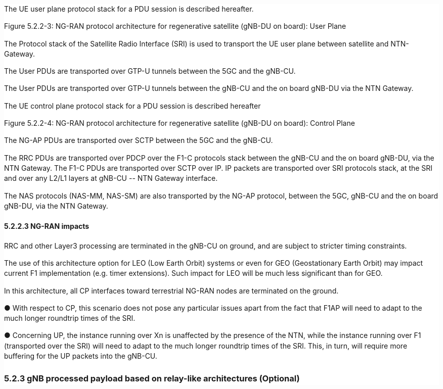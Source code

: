 The UE user plane protocol stack for a PDU session is described
hereafter.

Figure 5.2.2-3: NG-RAN protocol architecture for regenerative satellite
(gNB-DU on board): User Plane

The Protocol stack of the Satellite Radio Interface (SRI) is used to
transport the UE user plane between satellite and NTN-Gateway.

The User PDUs are transported over GTP-U tunnels between the 5GC and the
gNB-CU.

The User PDUs are transported over GTP-U tunnels between the gNB-CU and
the on board gNB-DU via the NTN Gateway.

The UE control plane protocol stack for a PDU session is described
hereafter

Figure 5.2.2-4: NG-RAN protocol architecture for regenerative satellite
(gNB-DU on board): Control Plane

The NG-AP PDUs are transported over SCTP between the 5GC and the gNB-CU.

The RRC PDUs are transported over PDCP over the F1-C protocols stack
between the gNB-CU and the on board gNB-DU, via the NTN Gateway. The
F1-C PDUs are transported over SCTP over IP. IP packets are transported
over SRI protocols stack, at the SRI and over any L2/L1 layers at gNB-CU
-- NTN Gateway interface.

The NAS protocols (NAS-MM, NAS-SM) are also transported by the NG-AP
protocol, between the 5GC, gNB-CU and the on board gNB-DU, via the NTN
Gateway.

#### 5.2.2.3 NG-RAN impacts

RRC and other Layer3 processing are terminated in the gNB-CU on ground,
and are subject to stricter timing constraints.

The use of this architecture option for LEO (Low Earth Orbit) systems or
even for GEO (Geostationary Earth Orbit) may impact current F1
implementation (e.g. timer extensions). Such impact for LEO will be much
less significant than for GEO.

In this architecture, all CP interfaces toward terrestrial NG-RAN nodes
are terminated on the ground.

● With respect to CP, this scenario does not pose any particular issues
apart from the fact that F1AP will need to adapt to the much longer
roundtrip times of the SRI.

● Concerning UP, the instance running over Xn is unaffected by the
presence of the NTN, while the instance running over F1 (transported
over the SRI) will need to adapt to the much longer roundtrip times of
the SRI. This, in turn, will require more buffering for the UP packets
into the gNB-CU.

### 5.2.3 gNB processed payload based on relay-like architectures (Optional)

